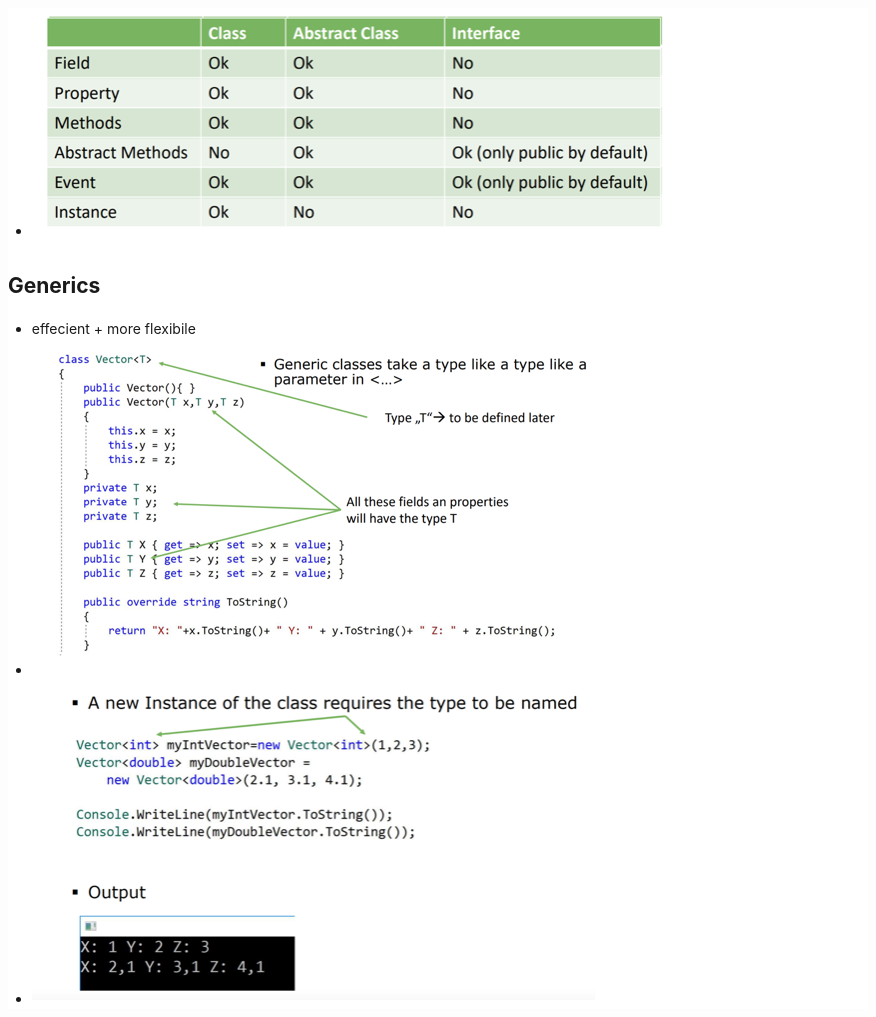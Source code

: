 - ![Interface Example](./images/Overview.png)

## Generics 
- effecient + more flexibile
- ![Generics](./images/Generics.png)
- ![Generics](./images/GenericII.png)
